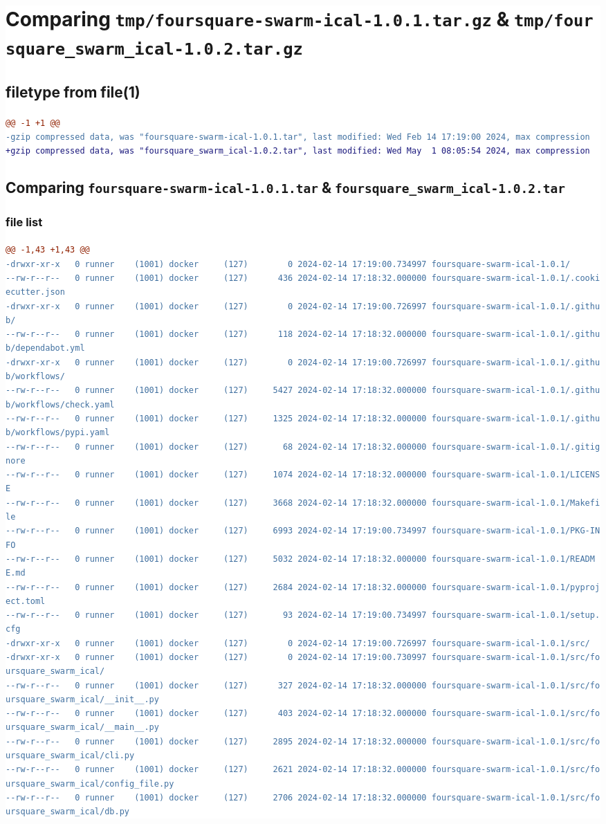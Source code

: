 # Comparing `tmp/foursquare-swarm-ical-1.0.1.tar.gz` & `tmp/foursquare_swarm_ical-1.0.2.tar.gz`

## filetype from file(1)

```diff
@@ -1 +1 @@
-gzip compressed data, was "foursquare-swarm-ical-1.0.1.tar", last modified: Wed Feb 14 17:19:00 2024, max compression
+gzip compressed data, was "foursquare_swarm_ical-1.0.2.tar", last modified: Wed May  1 08:05:54 2024, max compression
```

## Comparing `foursquare-swarm-ical-1.0.1.tar` & `foursquare_swarm_ical-1.0.2.tar`

### file list

```diff
@@ -1,43 +1,43 @@
-drwxr-xr-x   0 runner    (1001) docker     (127)        0 2024-02-14 17:19:00.734997 foursquare-swarm-ical-1.0.1/
--rw-r--r--   0 runner    (1001) docker     (127)      436 2024-02-14 17:18:32.000000 foursquare-swarm-ical-1.0.1/.cookiecutter.json
-drwxr-xr-x   0 runner    (1001) docker     (127)        0 2024-02-14 17:19:00.726997 foursquare-swarm-ical-1.0.1/.github/
--rw-r--r--   0 runner    (1001) docker     (127)      118 2024-02-14 17:18:32.000000 foursquare-swarm-ical-1.0.1/.github/dependabot.yml
-drwxr-xr-x   0 runner    (1001) docker     (127)        0 2024-02-14 17:19:00.726997 foursquare-swarm-ical-1.0.1/.github/workflows/
--rw-r--r--   0 runner    (1001) docker     (127)     5427 2024-02-14 17:18:32.000000 foursquare-swarm-ical-1.0.1/.github/workflows/check.yaml
--rw-r--r--   0 runner    (1001) docker     (127)     1325 2024-02-14 17:18:32.000000 foursquare-swarm-ical-1.0.1/.github/workflows/pypi.yaml
--rw-r--r--   0 runner    (1001) docker     (127)       68 2024-02-14 17:18:32.000000 foursquare-swarm-ical-1.0.1/.gitignore
--rw-r--r--   0 runner    (1001) docker     (127)     1074 2024-02-14 17:18:32.000000 foursquare-swarm-ical-1.0.1/LICENSE
--rw-r--r--   0 runner    (1001) docker     (127)     3668 2024-02-14 17:18:32.000000 foursquare-swarm-ical-1.0.1/Makefile
--rw-r--r--   0 runner    (1001) docker     (127)     6993 2024-02-14 17:19:00.734997 foursquare-swarm-ical-1.0.1/PKG-INFO
--rw-r--r--   0 runner    (1001) docker     (127)     5032 2024-02-14 17:18:32.000000 foursquare-swarm-ical-1.0.1/README.md
--rw-r--r--   0 runner    (1001) docker     (127)     2684 2024-02-14 17:18:32.000000 foursquare-swarm-ical-1.0.1/pyproject.toml
--rw-r--r--   0 runner    (1001) docker     (127)       93 2024-02-14 17:19:00.734997 foursquare-swarm-ical-1.0.1/setup.cfg
-drwxr-xr-x   0 runner    (1001) docker     (127)        0 2024-02-14 17:19:00.726997 foursquare-swarm-ical-1.0.1/src/
-drwxr-xr-x   0 runner    (1001) docker     (127)        0 2024-02-14 17:19:00.730997 foursquare-swarm-ical-1.0.1/src/foursquare_swarm_ical/
--rw-r--r--   0 runner    (1001) docker     (127)      327 2024-02-14 17:18:32.000000 foursquare-swarm-ical-1.0.1/src/foursquare_swarm_ical/__init__.py
--rw-r--r--   0 runner    (1001) docker     (127)      403 2024-02-14 17:18:32.000000 foursquare-swarm-ical-1.0.1/src/foursquare_swarm_ical/__main__.py
--rw-r--r--   0 runner    (1001) docker     (127)     2895 2024-02-14 17:18:32.000000 foursquare-swarm-ical-1.0.1/src/foursquare_swarm_ical/cli.py
--rw-r--r--   0 runner    (1001) docker     (127)     2621 2024-02-14 17:18:32.000000 foursquare-swarm-ical-1.0.1/src/foursquare_swarm_ical/config_file.py
--rw-r--r--   0 runner    (1001) docker     (127)     2706 2024-02-14 17:18:32.000000 foursquare-swarm-ical-1.0.1/src/foursquare_swarm_ical/db.py
```